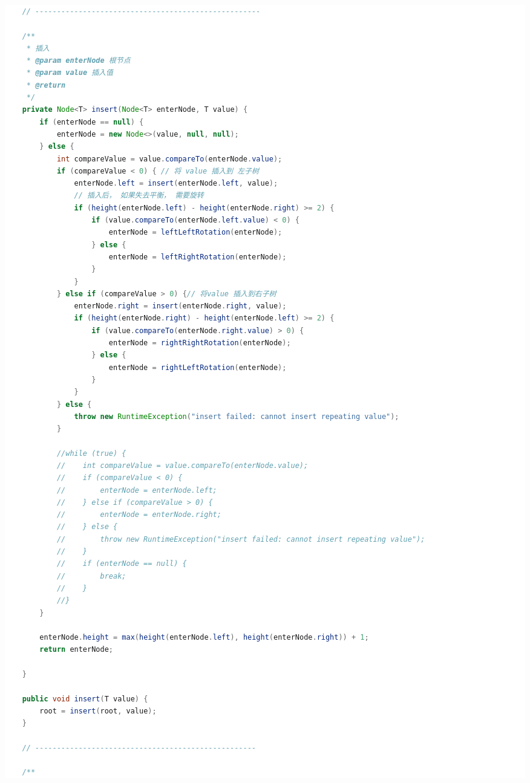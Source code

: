 ```java
    // ----------------------------------------------------

    /**
     * 插入
     * @param enterNode 根节点
     * @param value 插入值
     * @return
     */
    private Node<T> insert(Node<T> enterNode, T value) {
        if (enterNode == null) {
            enterNode = new Node<>(value, null, null);
        } else {
            int compareValue = value.compareTo(enterNode.value);
            if (compareValue < 0) { // 将 value 插入到 左子树
                enterNode.left = insert(enterNode.left, value);
                // 插入后， 如果失去平衡， 需要旋转
                if (height(enterNode.left) - height(enterNode.right) >= 2) {
                    if (value.compareTo(enterNode.left.value) < 0) {
                        enterNode = leftLeftRotation(enterNode);
                    } else {
                        enterNode = leftRightRotation(enterNode);
                    }
                }
            } else if (compareValue > 0) {// 将value 插入到右子树
                enterNode.right = insert(enterNode.right, value);
                if (height(enterNode.right) - height(enterNode.left) >= 2) {
                    if (value.compareTo(enterNode.right.value) > 0) {
                        enterNode = rightRightRotation(enterNode);
                    } else {
                        enterNode = rightLeftRotation(enterNode);
                    }
                }
            } else {
                throw new RuntimeException("insert failed: cannot insert repeating value");
            }

            //while (true) {
            //    int compareValue = value.compareTo(enterNode.value);
            //    if (compareValue < 0) {
            //        enterNode = enterNode.left;
            //    } else if (compareValue > 0) {
            //        enterNode = enterNode.right;
            //    } else {
            //        throw new RuntimeException("insert failed: cannot insert repeating value");
            //    }
            //    if (enterNode == null) {
            //        break;
            //    }
            //}
        }

        enterNode.height = max(height(enterNode.left), height(enterNode.right)) + 1;
        return enterNode;

    }

    public void insert(T value) {
        root = insert(root, value);
    }

    // ---------------------------------------------------

    /**
```